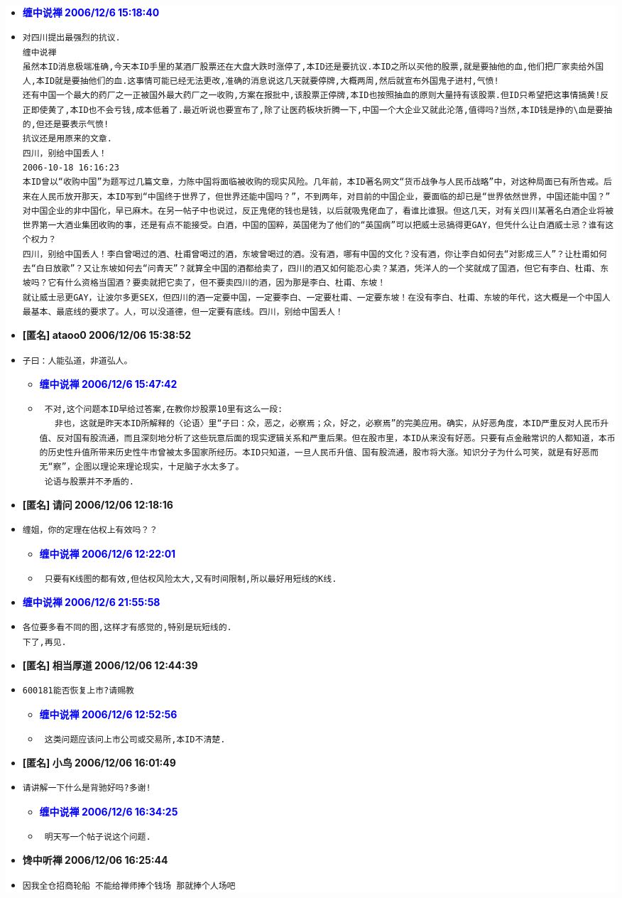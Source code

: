 - **<font color='blue'>缠中说禅 2006/12/6 15:18:40</font>**
- ```
  对四川提出最强烈的抗议.
  缠中说禅
  虽然本ID消息极端准确,今天本ID手里的某酒厂股票还在大盘大跌时涨停了,本ID还是要抗议.本ID之所以买他的股票,就是要抽他的血,他们把厂家卖给外国人,本ID就是要抽他们的血.这事情可能已经无法更改,准确的消息说这几天就要停牌,大概两周,然后就宣布外国鬼子进村,气愤!
  还有中国一个最大的药厂之一正被国外最大药厂之一收购,方案在报批中,该股票正停牌,本ID也按照抽血的原则大量持有该股票.但ID只希望把这事情搞黄!反正即使黄了,本ID也不会亏钱,成本低着了.最近听说也要宣布了,除了让医药板块折腾一下,中国一个大企业又就此沦落,值得吗?当然,本ID钱是挣的\血是要抽的,但还是要表示气愤!
  抗议还是用原来的文章.
  四川，别给中国丢人！ 
  2006-10-18 16:16:23 
  本ID曾以“收购中国”为题写过几篇文章，力陈中国将面临被收购的现实风险。几年前，本ID著名网文“货币战争与人民币战略”中，对这种局面已有所告戒。后来在人民币放开那天，本ID写到“中国终于世界了，但世界还能中国吗？”，不到两年，对目前的中国企业，要面临的却已是“世界依然世界，中国还能中国？”
  对中国企业的非中国化，早已麻木。在另一帖子中也说过，反正鬼佬的钱也是钱，以后就吸鬼佬血了，看谁比谁狠。但这几天，对有关四川某著名白酒企业将被世界第一大酒业集团收购的事，还是有点不能接受。白酒，中国的国粹，英国佬为了他们的“英国病”可以把威士忌搞得更GAY，但凭什么让白酒威士忌？谁有这个权力？
  四川，别给中国丢人！李白曾喝过的酒、杜甫曾喝过的酒，东坡曾喝过的酒。没有酒，哪有中国的文化？没有酒，你让李白如何去“对影成三人”？让杜甫如何去“白日放歌”？又让东坡如何去“问青天”？就算全中国的酒都给卖了，四川的酒又如何能忍心卖？某酒，凭洋人的一个奖就成了国酒，但它有李白、杜甫、东坡吗？它有什么资格当国酒？要卖就把它卖了，但不要卖四川的酒，因为那是李白、杜甫、东坡！
  就让威士忌更GAY，让波尔多更SEX，但四川的酒一定要中国，一定要李白、一定要杜甫、一定要东坡！在没有李白、杜甫、东坡的年代，这大概是一个中国人最基本、最底线的要求了。人，可以没道德，但一定要有底线。四川，别给中国丢人！
  ```
- **[匿名] ataoo0  2006/12/06 15:38:52**
- ```
  子曰：人能弘道，非道弘人。 
  ```
  - **<font color='blue'>缠中说禅 2006/12/6 15:47:42</font>**
  - ```
     不对,这个问题本ID早给过答案,在教你炒股票10里有这么一段:
       非也，这就是昨天本ID所解释的〈论语〉里“子曰：众，恶之，必察焉；众，好之，必察焉”的完美应用。确实，从好恶角度，本ID严重反对人民币升值、反对国有股流通，而且深刻地分析了这些玩意后面的现实逻辑关系和严重后果。但在股市里，本ID从来没有好恶。只要有点金融常识的人都知道，本币的历史性升值所带来历史性牛市曾被太多国家所经历。本ID只知道，一旦人民币升值、国有股流通，股市将大涨。知识分子为什么可笑，就是有好恶而无“察”，企图以理论来理论现实，十足脑子水太多了。
     论语与股票并不矛盾的.
     ```
- **[匿名] 请问  2006/12/06 12:18:16**
- ```
  缠姐，你的定理在估权上有效吗？？ 
  ```
  - **<font color='blue'>缠中说禅 2006/12/6 12:22:01</font>**
  - ```
     只要有K线图的都有效,但估权风险太大,又有时间限制,所以最好用短线的K线.
     ```
- **<font color='blue'>缠中说禅 2006/12/6 21:55:58</font>**
- ```
  各位要多看不同的图,这样才有感觉的,特别是玩短线的.
  下了,再见.
  ```
- **[匿名] 相当厚道  2006/12/06 12:44:39**
- ```
  600181能否恢复上市?请赐教 
  ```
  - **<font color='blue'>缠中说禅 2006/12/6 12:52:56</font>**
  - ```
     这类问题应该问上市公司或交易所,本ID不清楚.
     ```
- **[匿名] 小鸟  2006/12/06 16:01:49**
- ```
  请讲解一下什么是背驰好吗?多谢! 
  ```
  - **<font color='blue'>缠中说禅 2006/12/6 16:34:25</font>**
  - ```
     明天写一个帖子说这个问题.
     ```
- **馋中听禅  2006/12/06 16:25:44**
- ```
  因我全仓招商轮船 不能给禅师捧个钱场 那就捧个人场吧 
  ```
  ```

[^1]: ![test.png](http://chanlun-oss.oss-cn-beijing.aliyuncs.com/chanlun-png/his_000503.SZ_%E3%80%8A%E8%AE%BA%E8%AF%AD%E3%80%8B%E8%AF%A6%E8%A7%A3%EF%BC%9A%E7%BB%99%E6%89%80%E6%9C%89%E6%9B%B2%E8%A7%A3%E5%AD%94%E5%AD%90%E7%9A%84%E4%BA%BA%EF%BC%8838%EF%BC%89.png)